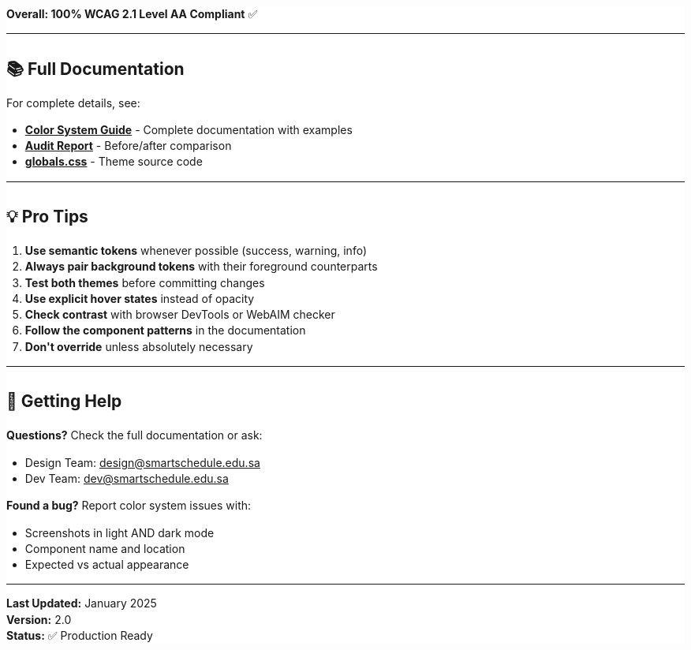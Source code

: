 **Overall: 100% WCAG 2.1 Level AA Compliant** ✅

---

## 📚 Full Documentation

For complete details, see:
- **[Color System Guide](./color-system.md)** - Complete documentation with examples
- **[Audit Report](./COLOR-SYSTEM-AUDIT-REPORT.md)** - Before/after comparison
- **[globals.css](../../src/app/globals.css)** - Theme source code

---

## 💡 Pro Tips

1. **Use semantic tokens** whenever possible (success, warning, info)
2. **Always pair background tokens** with their foreground counterparts
3. **Test both themes** before committing changes
4. **Use explicit hover states** instead of opacity
5. **Check contrast** with browser DevTools or WebAIM checker
6. **Follow the component patterns** in the documentation
7. **Don't override** unless absolutely necessary

---

## 🤝 Getting Help

**Questions?** Check the full documentation or ask:
- Design Team: design@smartschedule.edu.sa
- Dev Team: dev@smartschedule.edu.sa

**Found a bug?** Report color system issues with:
- Screenshots in light AND dark mode
- Component name and location
- Expected vs actual appearance

---

**Last Updated:** January 2025  
**Version:** 2.0  
**Status:** ✅ Production Ready

